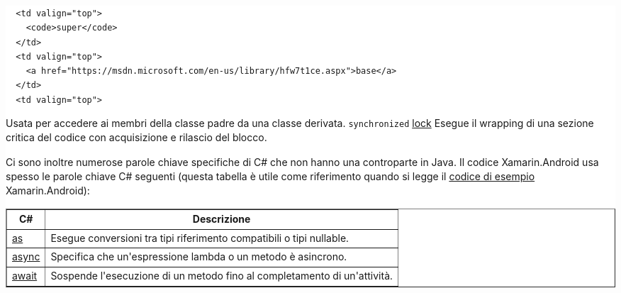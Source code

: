       <td valign="top">
        <code>super</code>
      </td>
      <td valign="top">
        <a href="https://msdn.microsoft.com/en-us/library/hfw7t1ce.aspx">base</a>
      </td>
      <td valign="top">
Usata per accedere ai membri della classe padre da una classe derivata.
      </td>
    </tr>
    <tr>
      <td valign="synchronized">
        <code>synchronized</code>
      </td>
      <td valign="top">
        <a href="https://msdn.microsoft.com/en-us/library/c5kehkcz.aspx">lock</a>
      </td>
      <td valign="top">
Esegue il wrapping di una sezione critica del codice con acquisizione e rilascio del blocco.
      </td>
    </tr>
  </tbody>
</table>


Ci sono inoltre numerose parole chiave specifiche di C# che non hanno una controparte in Java. Il codice Xamarin.Android usa spesso le parole chiave C# seguenti (questa tabella è utile come riferimento quando si legge il [codice di esempio](https://developer.xamarin.com/samples/android/all/) Xamarin.Android):


<table align="center" border="1" cellpadding="1" cellspacing="1">
  <thead>
    <th>
        <strong>C#</strong>
    </th>
    <th>
        <strong>Descrizione</strong>
    </th>
  </thead>
  <tbody>
    <tr>
      <td valign="top">
        <a href="https://msdn.microsoft.com/en-us/library/cscsdfbt.aspx">as</a>
      </td>
      <td valign="top">
Esegue conversioni tra tipi riferimento compatibili o tipi nullable.
      </td>
    </tr>
    <tr>
      <td valign="top">
        <a href="https://msdn.microsoft.com/en-us/library/hh156513.aspx">async</a>
      </td>
      <td valign="top">
Specifica che un'espressione lambda o un metodo è asincrono.
      </td>
    </tr>
    <tr>
      <td valign="top">
        <a href="https://msdn.microsoft.com/en-us/library/hh156528.aspx">await</a>
      </td>
      <td valign="top">
Sospende l'esecuzione di un metodo fino al completamento di un'attività.
      </td>
    </tr>